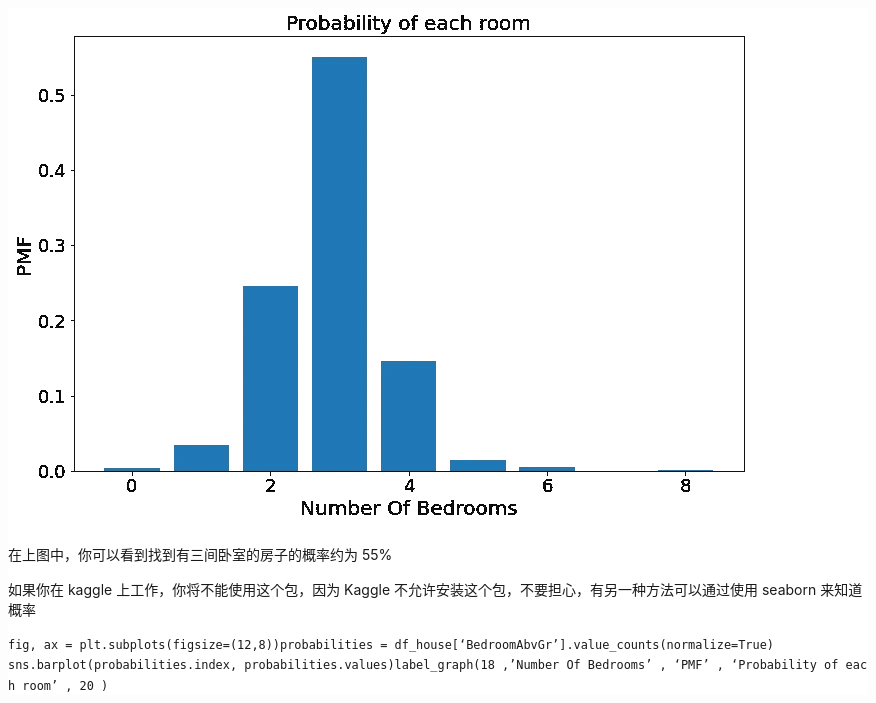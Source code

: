 ![](img/47966357b7f57f09d999b669d290a2c6.png)

在上图中，你可以看到找到有三间卧室的房子的概率约为 55%

如果你在 kaggle 上工作，你将不能使用这个包，因为 Kaggle 不允许安装这个包，不要担心，有另一种方法可以通过使用 seaborn 来知道概率

```
fig, ax = plt.subplots(figsize=(12,8))probabilities = df_house[‘BedroomAbvGr’].value_counts(normalize=True) 
sns.barplot(probabilities.index, probabilities.values)label_graph(18 ,’Number Of Bedrooms’ , ‘PMF’ , ‘Probability of each room’ , 20 )
```
